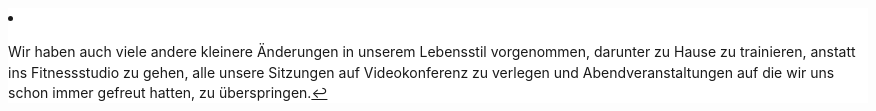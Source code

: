 <li id="fn:changes"><p>
Wir haben auch viele andere kleinere Änderungen in unserem Lebensstil vorgenommen, darunter zu Hause zu trainieren, anstatt ins Fitnessstudio zu gehen, alle unsere Sitzungen auf Videokonferenz zu verlegen und Abendveranstaltungen auf die wir uns schon immer gefreut hatten, zu überspringen.<a class="reversefootnote" href="#fnref:changes">↩</a></p>
</li>

</ol>
</div>

[12]: https://www.reuters.com/article/us-health-coronavirus-italy/alarmed-italy-locks-down-north-to-prevent-spread-of-coronavirus-idUSKBN20V06R
